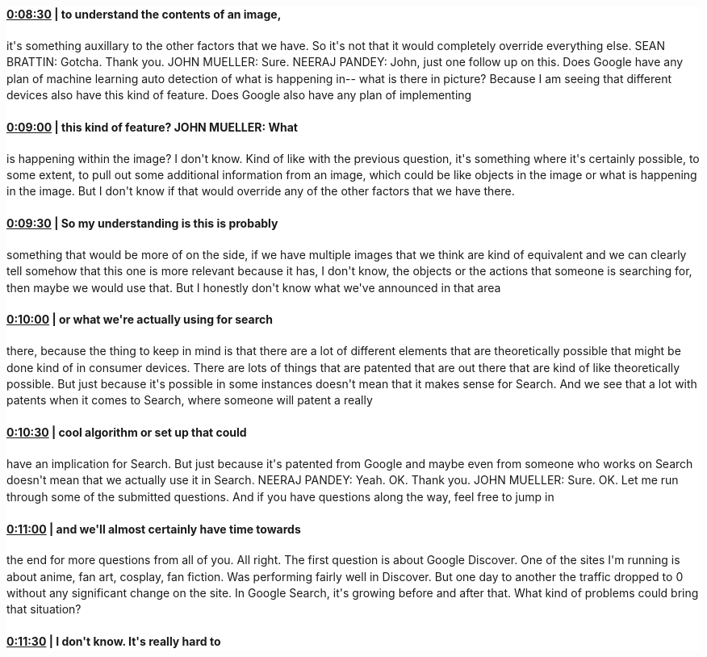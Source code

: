 #### [0:08:30](https://www.youtube.com/watch?v=cUT84ZIcLtA&t=510) |  to understand the contents of an image,

it's something auxillary to the other factors that we have. So it's not that it would completely override everything else. SEAN BRATTIN: Gotcha. Thank you. JOHN MUELLER: Sure. NEERAJ PANDEY: John, just one follow up on this. Does Google have any plan of machine learning auto detection of what is happening in-- what is there in picture? Because I am seeing that different devices also have this kind of feature. Does Google also have any plan of implementing  

#### [0:09:00](https://www.youtube.com/watch?v=cUT84ZIcLtA&t=540) |  this kind of feature? JOHN MUELLER: What

is happening within the image? I don't know. Kind of like with the previous question, it's something where it's certainly possible, to some extent, to pull out some additional information from an image, which could be like objects in the image or what is happening in the image. But I don't know if that would override any of the other factors that we have there.  

#### [0:09:30](https://www.youtube.com/watch?v=cUT84ZIcLtA&t=570) |  So my understanding is this is probably

something that would be more of on the side, if we have multiple images that we think are kind of equivalent and we can clearly tell somehow that this one is more relevant because it has, I don't know, the objects or the actions that someone is searching for, then maybe we would use that. But I honestly don't know what we've announced in that area  

#### [0:10:00](https://www.youtube.com/watch?v=cUT84ZIcLtA&t=600) |  or what we're actually using for search

there, because the thing to keep in mind is that there are a lot of different elements that are theoretically possible that might be done kind of in consumer devices. There are lots of things that are patented that are out there that are kind of like theoretically possible. But just because it's possible in some instances doesn't mean that it makes sense for Search. And we see that a lot with patents when it comes to Search, where someone will patent a really  

#### [0:10:30](https://www.youtube.com/watch?v=cUT84ZIcLtA&t=630) |  cool algorithm or set up that could

have an implication for Search. But just because it's patented from Google and maybe even from someone who works on Search doesn't mean that we actually use it in Search. NEERAJ PANDEY: Yeah. OK. Thank you. JOHN MUELLER: Sure. OK. Let me run through some of the submitted questions. And if you have questions along the way, feel free to jump in  

#### [0:11:00](https://www.youtube.com/watch?v=cUT84ZIcLtA&t=660) |  and we'll almost certainly have time towards

the end for more questions from all of you. All right. The first question is about Google Discover. One of the sites I'm running is about anime, fan art, cosplay, fan fiction. Was performing fairly well in Discover. But one day to another the traffic dropped to 0 without any significant change on the site. In Google Search, it's growing before and after that. What kind of problems could bring that situation?  

#### [0:11:30](https://www.youtube.com/watch?v=cUT84ZIcLtA&t=690) |  I don't know. It's really hard to
